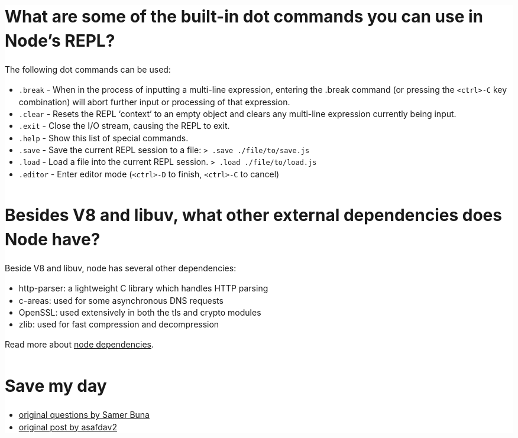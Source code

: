 # What are some of the built-in dot commands you can use in Node’s REPL?

The following dot commands can be used:

* `.break` - When in the process of inputting a multi-line expression, entering the .break command (or pressing the `<ctrl>-C` key combination) will abort further input or processing of that expression.
* `.clear` - Resets the REPL ‘context’ to an empty object and clears any multi-line expression currently being input.
* `.exit` - Close the I/O stream, causing the REPL to exit.
* `.help` - Show this list of special commands.
* `.save` - Save the current REPL session to a file: `> .save ./file/to/save.js`
* `.load` - Load a file into the current REPL session. `> .load ./file/to/load.js`
* `.editor` - Enter editor mode (`<ctrl>-D` to finish, `<ctrl>-C` to cancel)

# Besides V8 and libuv, what other external dependencies does Node have?

Beside V8 and libuv, node has several other dependencies:

* http-parser: a lightweight C library which handles HTTP parsing
* c-areas: used for some asynchronous DNS requests
* OpenSSL: used extensively in both the tls and crypto modules
* zlib: used for fast compression and decompression

Read more about [node dependencies](https://nodejs.org/en/docs/meta/topics/dependencies/).

# Save my day

* [original questions by Samer Buna](https://edgecoders.com/how-well-do-you-know-node-js-36b1473c01c8)
* [original post by asafdav2](https://asafdav2.github.io/2017/how-well-do-you-know-node-js-answers-part-1/)

